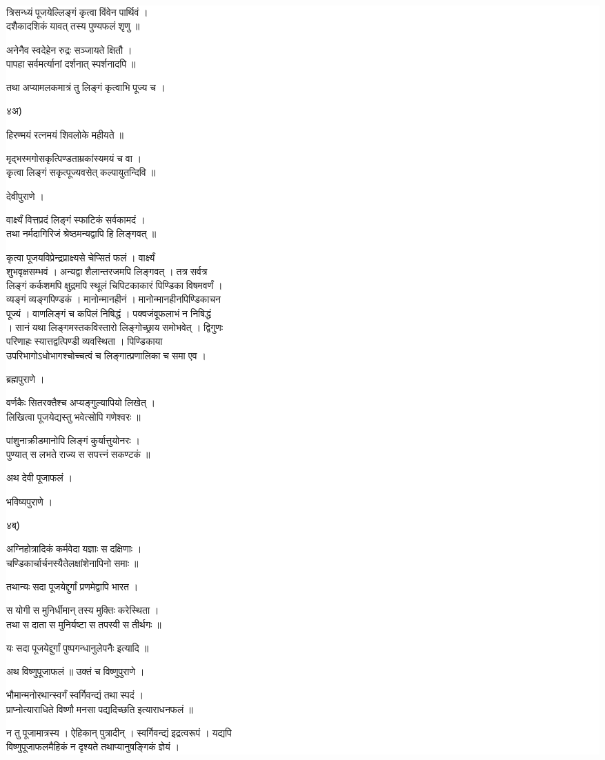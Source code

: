 त्रिसन्ध्यं पूजयेल्लिङ्गं कृत्वा विंवेन पार्थिवं ।   
दशैकादशिकं यावत् तस्य पुण्यफलं शृणु ॥  
  
अनेनैव स्वदेहेन रुद्रः सञ्जायते क्षितौ ।  
पापहा सर्वमर्त्यानां दर्शनात् स्पर्शनादपि ॥  
  
तथा अप्यामलकमात्रं तु लिङ्गं कृत्वाभि पूज्य च ।  
  
४अ)  
  
हिरण्मयं रत्नमयं शिवलोके महीयते ॥  
  
मृद्भस्मगोसकृत्पिण्डताम्रकांस्यमयं च वा ।  
कृत्वा लिङ्गं सकृत्पूज्यवसेत् कल्पायुतन्दिवि ॥  
  
देवीपुराणे ।  
  
वार्क्ष्यं वित्तप्रदं लिङ्गं स्फाटिकं सर्वकामदं ।  
तथा नर्मदागिरिजं श्रेष्ठमन्यद्वापि हि लिङ्गवत् ॥  
  
कृत्वा पूजयविप्रेन्द्रप्राक्ष्यसे चेप्सितं फलं । वार्क्ष्यं   
शुभवृक्षसम्भवं । अन्यद्वा शैलान्तरजमपि लिङ्गवत् । तत्र सर्वत्र   
लिङ्गं कर्कशमपि क्षुद्रमपि स्थूलं चिपिटकाकारं पिण्डिका विषमवर्णं ।   
व्यङ्गं व्यङ्गपिण्डकं । मानोन्मानहीनं । मानोन्मानहीनपिण्डिकाचन   
पूज्यं । वाणलिङ्गं च कपिलं निषिद्धं । पक्वजंवूफलाभं न निषिद्धं   
। सानं यथा लिङ्गमस्तकविस्तारो लिङ्गोच्छ्राय समोभवेत् । द्विगुणः   
परिणाहः स्यात्तद्वत्पिण्डी व्यवस्थिता । पिण्डिकाया   
उपरिभागोऽधोभागश्चोच्चत्वं च लिङ्गात्प्रणालिका च समा एव ।   
  
ब्रह्मपुराणे ।   
  
वर्णकैः सितरक्तैश्च अप्यङ्गुल्यापियो लिखेत् ।  
लिखित्वा पूजयेद्यस्तु भवेत्सोपि गणेश्वरः ॥  
  
पांशुनाक्रीडमानोपि लिङ्गं कुर्यात्तुयोनरः ।  
पुण्यात् स लभते राज्य स सपत्त्नं सकण्टकं ॥  
  
अथ देवी पूजाफलं ।   
  
भविष्यपुराणे ।  
  
४ब्)  
  
अग्निहोत्रादिकं कर्मवेदा यज्ञाः स दक्षिणाः ।  
चण्डिकार्चार्चनस्यैतेलक्षांशेनापिनो समाः ॥  
  
तथान्यः सदा पूजयेद्दुर्गां प्रणमेद्वापि भारत ।  
  
स योगी स मुनिर्धीमान् तस्य मुक्तिः करेस्थिता ।  
तथा स दाता स मुनिर्यष्टा स तपस्वी स तीर्थगः ॥  
  
यः सदा पूजयेद्दुर्गां पुष्पगन्धानुलेपनैः इत्यादि ॥  
  
अथ विष्णुपूजाफलं ॥ उक्तं च विष्णुपुराणे ।  
  
भौमान्मनोरथान्स्वर्गं स्वर्गिवन्द्यं तथा स्पदं ।  
प्राप्नोत्याराधिते विष्णौ मनसा पद्यदिच्छति इत्याराधनफलं ॥  
  
न तु पूजामात्रस्य । ऐहिकान् पुत्रादीन् । स्वर्गिवन्द्यं इद्रत्वरूपं । यद्यपि   
विष्णुपूजाफलमैहिकं न दृश्यते तथाप्यानुषङ्गिकं ज्ञेयं ।   
  